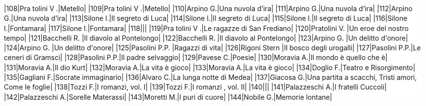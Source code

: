 |108|Pra tolini V .|Metello|
|109|Pra tolini V .|Metello|
|110|Arpino G.|Una nuvola d’ira|
|111|Arpino G.|Una nuvola d’ira|
|112|Arpino G.|Una nuvola d’ira|
|113|Silone I.|Il segreto di Luca|
|114|Silone I.|Il segreto di Luca|
|115|Silone I.|Il segreto di Luca|
|116|Silone I.|Fontamara|
|117|Silone I.|Fontamara|
|118|||
|119|Pra tolini V .|Le ragazze di San Frediano|
|120|Pratolini V. |Un eroe del nostro tempo|
|121|Bacchelli R. |Il diavolo al Pontelongo|
|122|Bacchelli R. |Il diavolo al Pontelongo|
|123|Arpino G. |Un delitto d'onore|
|124|Arpino G. |Un delitto d'onore|
|125|Pasolini P.P. |Ragazzi di vita|
|126|Rigoni Stern |II bosco degli urogalli|
|127|Pasolini P.P.|Le ceneri di Gramsci|
|128|Pasolini P.P.|Il padre selvaggio|
|129|Pavese C.|Poesie|
|130|Moravia A.|Il mondo è quello che è|
|131|Moravia A.|Il dio Kurt|
|132|Moravia A.|La vita è gioco|
|133|Moravia A.|La vita è gioco|
|134|Doglio F.|Teatro e Risorgimento|
|135|Gagliani F.|Socrate immaginario|
|136|Alvaro C.|La lunga notte di Medea|
|137|Giacosa G.|Una partita a scacchi, Tristi amori, Come le foglie|
|138|Tozzi F.|I romanzi, vol. I|
|139|Tozzi F.|I romanzi , vol. II|
|140|||
|141|Palazzeschi A.|I fratelli Cuccoli|
|142|Palazzeschi A.|Sorelle Materassi|
|143|Moretti M.|I puri di cuore|
|144|Nobile G.|Memorie lontane|